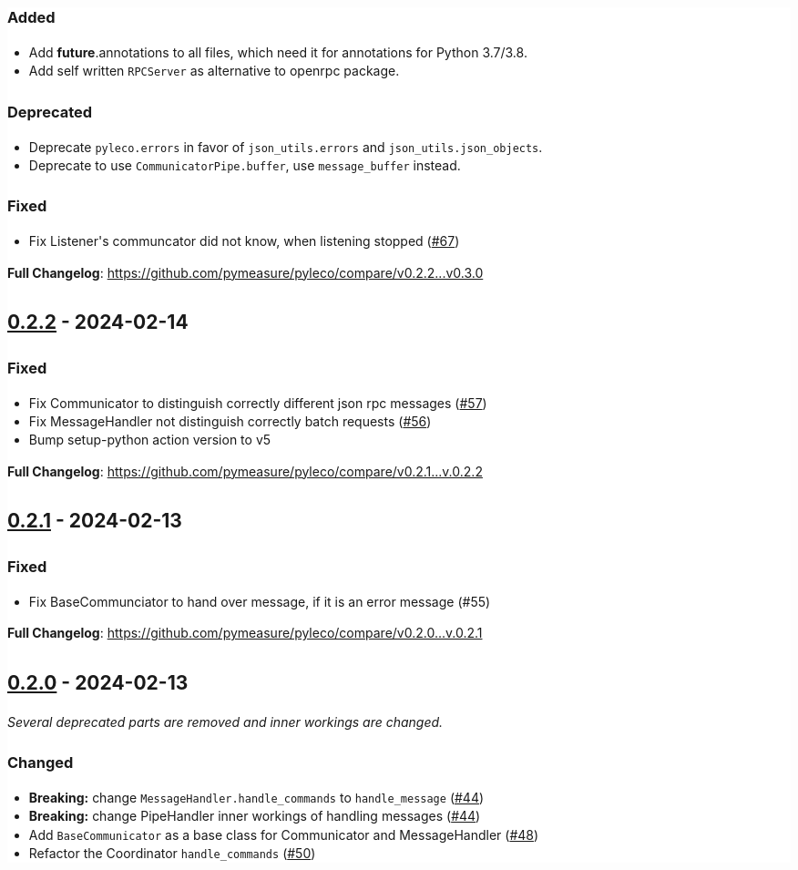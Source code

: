 ### Added

- Add __future__.annotations to all files, which need it for annotations for Python 3.7/3.8.
- Add self written `RPCServer` as alternative to openrpc package.

### Deprecated

- Deprecate `pyleco.errors` in favor of `json_utils.errors` and `json_utils.json_objects`.
- Deprecate to use `CommunicatorPipe.buffer`, use `message_buffer` instead.

### Fixed

- Fix Listener's communcator did not know, when listening stopped ([#67](https://github.com/pymeasure/pyleco/pull/67))

**Full Changelog**: https://github.com/pymeasure/pyleco/compare/v0.2.2...v0.3.0


## [0.2.2] - 2024-02-14

### Fixed

- Fix Communicator to distinguish correctly different json rpc messages ([#57](https://github.com/pymeasure/pyleco/issues/57))
- Fix MessageHandler not distinguish correctly batch requests ([#56](https://github.com/pymeasure/pyleco/issues/56))
- Bump setup-python action version to v5

**Full Changelog**: https://github.com/pymeasure/pyleco/compare/v0.2.1...v.0.2.2


## [0.2.1] - 2024-02-13

### Fixed

- Fix BaseCommunciator to hand over message, if it is an error message (#55)

**Full Changelog**: https://github.com/pymeasure/pyleco/compare/v0.2.0...v.0.2.1


## [0.2.0] - 2024-02-13

_Several deprecated parts are removed and inner workings are changed._

### Changed

- **Breaking:** change `MessageHandler.handle_commands` to `handle_message` ([#44](https://github.com/pymeasure/pyleco/pull/44))
- **Breaking:** change PipeHandler inner workings of handling messages ([#44](https://github.com/pymeasure/pyleco/pull/44))
- Add `BaseCommunicator` as a base class for Communicator and MessageHandler ([#48](https://github.com/pymeasure/pyleco/pull/48))
- Refactor the Coordinator `handle_commands` ([#50](https://github.com/pymeasure/pyleco/pull/50))


[Unreleased]: https://github.com/pymeasure/pyleco/compare/v0.5.0...HEAD
[0.6.0]: https://github.com/pymeasure/pyleco/releases/tag/v0.6.0
[0.5.0]: https://github.com/pymeasure/pyleco/releases/tag/v0.5.0
[0.4.2]: https://github.com/pymeasure/pyleco/releases/tag/v0.4.2
[0.4.1]: https://github.com/pymeasure/pyleco/releases/tag/v0.4.1
[0.4.0]: https://github.com/pymeasure/pyleco/releases/tag/v0.4.0
[0.3.2]: https://github.com/pymeasure/pyleco/releases/tag/v0.3.2
[0.3.1]: https://github.com/pymeasure/pyleco/releases/tag/v0.3.1
[0.3.0]: https://github.com/pymeasure/pyleco/releases/tag/v0.3.0
[0.2.2]: https://github.com/pymeasure/pyleco/releases/tag/v0.2.2
[0.2.1]: https://github.com/pymeasure/pyleco/releases/tag/v0.2.1
[0.2.0]: https://github.com/pymeasure/pyleco/releases/tag/v0.2.0
[0.1.0]: https://github.com/pymeasure/pyleco/releases/tag/v0.1.0
[alpha-0.0.1]: https://github.com/pymeasure/pyleco/releases/tag/alpha-0.0.1